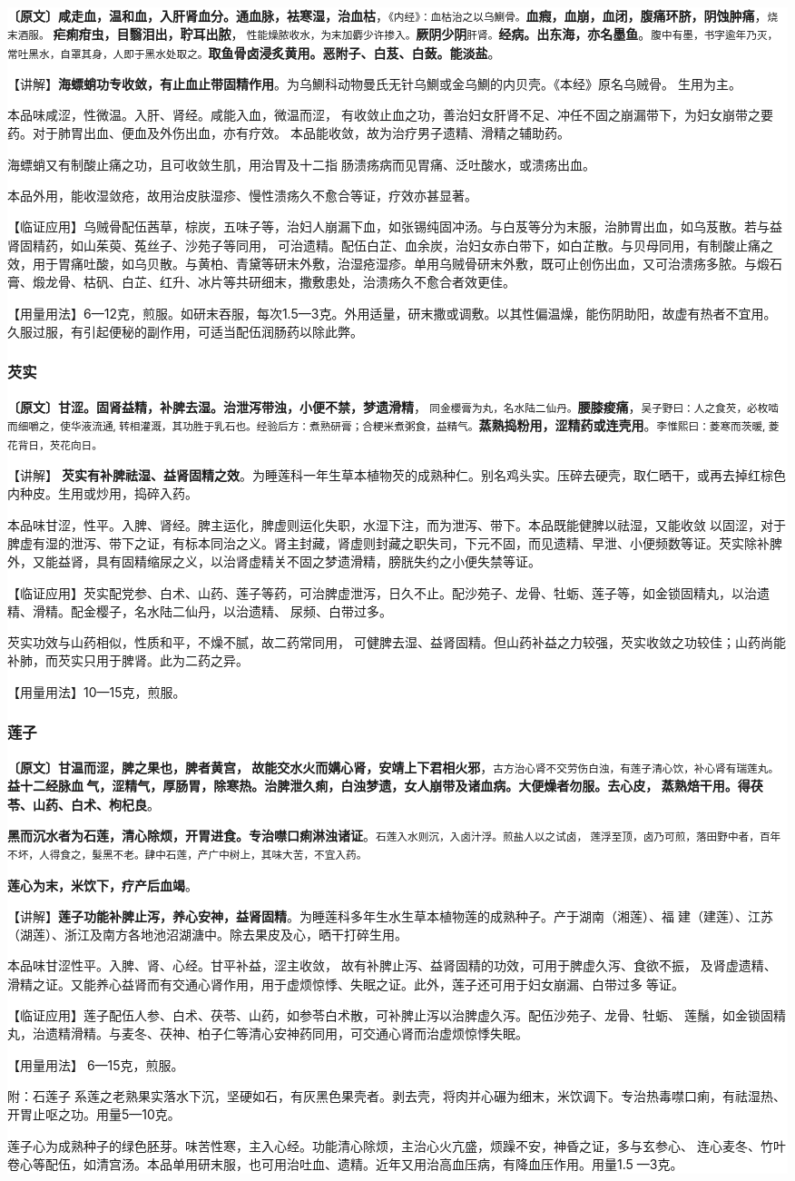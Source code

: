 **〔原文〕咸走血，温和血，入肝肾血分。通血脉，袪寒湿，治血枯**，<small>《内经》：血枯治之以乌鰂骨。</small>**血瘕，血崩，血闭，腹痛环脐，阴蚀肿痛**，<small>烧末酒服。</small> **疟痢疳虫，目翳泪出，聍耳出脓**，<small> 性能燥脓收水，为末加麝少许掺入。</small>**厥阴少阴**<small>肝肾。</small>**经病。出东海，亦名墨鱼**。<small>腹中有墨，书字逾年乃灭，常吐黑水，自罩其身，人即于黑水处取之。</small>**取鱼骨卤浸炙黄用。恶附子、白芨、白蔹。能淡盐**。

【讲解】**海螵蛸功专收敛，有止血止带固精作用**。为乌鰂科动物曼氏无针乌鰂或金乌鰂的内贝壳。《本经》原名乌贼骨。 生用为主。

本品味咸涩，性微温。入肝、肾经。咸能入血，微温而涩， 有收敛止血之功，善治妇女肝肾不足、冲任不固之崩漏带下，为妇女崩带之要药。对于肺胃出血、便血及外伤出血，亦有疗效。 本品能收敛，故为治疗男子遗精、滑精之辅助药。

海螵蛸又有制酸止痛之功，且可收敛生肌，用治胃及十二指 肠溃疡病而见胃痛、泛吐酸水，或溃疡出血。

本品外用，能收湿敛疮，故用治皮肤湿疹、慢性溃疡久不愈合等证，疗效亦甚显著。

【临证应用】乌贼骨配伍茜草，棕炭，五味子等，治妇人崩漏下血，如张锡纯固冲汤。与白芨等分为末服，治肺胃出血，如乌芨散。若与益肾固精药，如山茱萸、菟丝子、沙苑子等同用， 可治遗精。配伍白芷、血余炭，治妇女赤白带下，如白芷散。与贝母同用，有制酸止痛之效，用于胃痛吐酸，如乌贝散。与黄柏、青黛等研末外敷，治湿疮湿疹。单用乌贼骨研末外敷，既可止创伤出血，又可治溃疡多脓。与煅石膏、煅龙骨、枯矾、白芷、红升、冰片等共研细末，撒敷患处，治溃疡久不愈合者效更佳。

【用量用法】6—12克，煎服。如研末吞服，每次1.5—3克。外用适量，研末撒或调敷。以其性偏温燥，能伤阴助阳，故虚有热者不宜用。久服过服，有引起便秘的副作用，可适当配伍润肠药以除此弊。

### 芡实

**〔原文〕甘涩。固肾益精，补脾去湿。治泄泻带浊，小便不禁，梦遗滑精**，<small> 同金櫻膏为丸，名水陆二仙丹。</small>**腰膝痠痛**，<small>吴子野曰：人之食芡，必枚啮而细嚼之，使华液流通, 转相灌溉，其功胜于乳石也。经验后方：煮熟研膏；合粳米煮粥食，益精气。</small>**蒸熟捣粉用，涩精药或连壳用**。<small>李惟熙曰：菱寒而茨暖, 菱花背日，芡花向日。</small>	

【讲解】 **芡实有补脾祛湿、益肾固精之效**。为睡莲科一年生草本植物芡的成熟种仁。别名鸡头实。压碎去硬壳，取仁晒干，或再去掉红棕色内种皮。生用或炒用，捣碎入药。

本品味甘涩，性平。入脾、肾经。脾主运化，脾虚则运化失职，水湿下注，而为泄泻、带下。本品既能健脾以祛湿，又能收敛 以固涩，对于脾虚有湿的泄泻、带下之证，有标本同治之义。肾主封藏，肾虚则封藏之职失司，下元不固，而见遗精、早泄、小便频数等证。芡实除补脾外，又能益肾，具有固精缩尿之义，以治肾虚精关不固之梦遗滑精，膀胱失约之小便失禁等证。

【临证应用】芡实配党参、白术、山药、莲子等药，可治脾虚泄泻，日久不止。配沙苑子、龙骨、牡蛎、莲子等，如金锁固精丸，以治遗精、滑精。配金樱子，名水陆二仙丹，以治遗精、 尿频、白带过多。

芡实功效与山药相似，性质和平，不燥不腻，故二药常同用， 可健脾去湿、益肾固精。但山药补益之力较强，芡实收敛之功较佳；山药尚能补肺，而芡实只用于脾肾。此为二药之异。

【用量用法】10—15克，煎服。

### 莲子

**〔原文〕甘温而涩，脾之果也，脾者黄宫， 故能交水火而媾心肾，安靖上下君相火邪**，<small>古方治心肾不交劳伤白浊，有莲子清心饮，补心肾有瑞莲丸。</small> **益十二经脉血 气，涩精气，厚肠胃，除寒热。治脾泄久痢，白浊梦遗，女人崩带及诸血病。大便燥者勿服。去心皮， 蒸熟焙干用。得茯苓、山药、白术、枸杞良**。

**黑而沉水者为石莲，清心除烦，开胃进食。专治噤口痢淋浊诸证**。<small>石莲入水则沉，入卤汁浮。煎盐人以之试卤， 莲浮至顶，卤乃可煎，落田野中者，百年不坏，人得食之，髮黑不老。肆中石莲，产广中树上，其味大苦，不宜入药。</small>

**莲心为末，米饮下，疗产后血竭**。

【讲解】**莲子功能补脾止泻，养心安神，益肾固精**。为睡莲科多年生水生草本植物莲的成熟种子。产于湖南（湘莲）、福 建（建莲）、江苏（湖莲）、浙江及南方各地池沼湖溏中。除去果皮及心，晒干打碎生用。

本品味甘涩性平。入脾、肾、心经。甘平补益，涩主收敛， 故有补脾止泻、益肾固精的功效，可用于脾虚久泻、食欲不振， 及肾虚遗精、滑精之证。又能养心益肾而有交通心肾作用，用于虚烦惊悸、失眠之证。此外，莲子还可用于妇女崩漏、白带过多 等证。	

【临证应用】莲子配伍人参、白术、茯苓、山药，如参苓白术散，可补脾止泻以治脾虚久泻。配伍沙苑子、龙骨、牡蛎、 莲鬚，如金锁固精丸，治遗精滑精。与麦冬、茯神、柏子仁等清心安神药同用，可交通心肾而治虚烦惊悸失眠。

【用量用法】 6—15克，煎服。

附：石莲子   系莲之老熟果实落水下沉，坚硬如石，有灰黑色果壳者。剥去壳，将肉并心碾为细末，米饮调下。专治热毒噤口痢，有祛湿热、开胃止呕之功。用量5—10克。

莲子心为成熟种子的绿色胚芽。味苦性寒，主入心经。功能清心除烦，主治心火亢盛，烦躁不安，神昏之证，多与玄参心、 连心麦冬、竹叶卷心等配伍，如清宫汤。本品单用研末服，也可用治吐血、遗精。近年又用治高血压病，有降血压作用。用量1.5 —3克。
